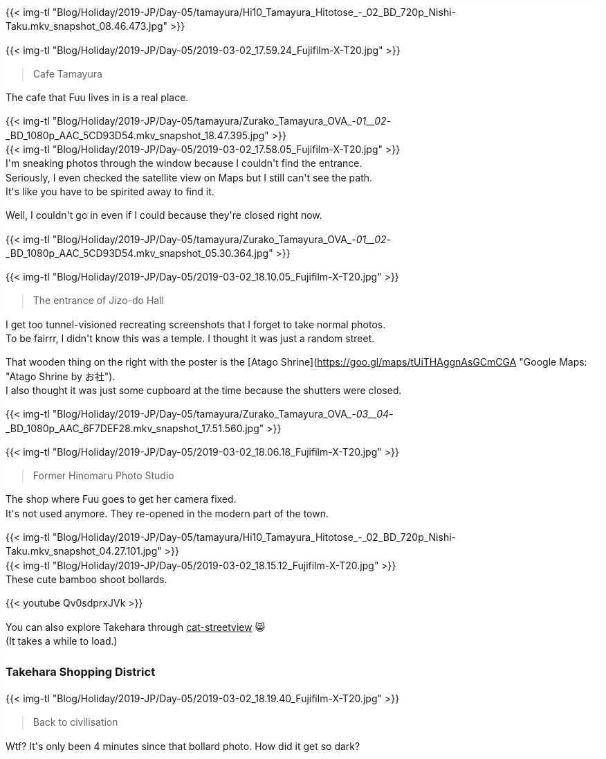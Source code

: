 {{< img-tl "Blog/Holiday/2019-JP/Day-05/tamayura/Hi10_Tamayura_Hitotose_-_02_BD_720p_Nishi-Taku.mkv_snapshot_08.46.473.jpg" >}}  

{{< img-tl "Blog/Holiday/2019-JP/Day-05/2019-03-02_17.59.24_Fujifilm-X-T20.jpg" >}}  

>Cafe Tamayura

The cafe that Fuu lives in is a real place.

{{< img-tl "Blog/Holiday/2019-JP/Day-05/tamayura/Zurako_Tamayura_OVA_-_01__02_-_BD_1080p_AAC_5CD93D54.mkv_snapshot_18.47.395.jpg" >}}  
{{< img-tl "Blog/Holiday/2019-JP/Day-05/2019-03-02_17.58.05_Fujifilm-X-T20.jpg" >}}  
I'm sneaking photos through the window because I couldn't find the entrance.  
Seriously, I even checked the satellite view on Maps but I still can't see the path.  
It's like you have to be spirited away to find it.

Well, I couldn't go in even if I could because they're closed right now.

{{< img-tl "Blog/Holiday/2019-JP/Day-05/tamayura/Zurako_Tamayura_OVA_-_01__02_-_BD_1080p_AAC_5CD93D54.mkv_snapshot_05.30.364.jpg" >}}  

{{< img-tl "Blog/Holiday/2019-JP/Day-05/2019-03-02_18.10.05_Fujifilm-X-T20.jpg" >}}  

>The entrance of Jizo-do Hall  

I get too tunnel-visioned recreating screenshots that I forget to take normal photos.  
To be fairrr, I didn't know this was a temple. I thought it was just a random street.  

That wooden thing on the right with the poster is the [Atago Shrine](https://goo.gl/maps/tUiTHAggnAsGCmCGA "Google Maps: "Atago Shrine by お社").  
I also thought it was just some cupboard at the time because the shutters were closed.

{{< img-tl "Blog/Holiday/2019-JP/Day-05/tamayura/Zurako_Tamayura_OVA_-_03__04_-_BD_1080p_AAC_6F7DEF28.mkv_snapshot_17.51.560.jpg" >}}  

{{< img-tl "Blog/Holiday/2019-JP/Day-05/2019-03-02_18.06.18_Fujifilm-X-T20.jpg" >}}  

>Former Hinomaru Photo Studio

The shop where Fuu goes to get her camera fixed.  
It's not used anymore. They re-opened in the modern part of the town.  

{{< img-tl "Blog/Holiday/2019-JP/Day-05/tamayura/Hi10_Tamayura_Hitotose_-_02_BD_720p_Nishi-Taku.mkv_snapshot_04.27.101.jpg" >}}  
{{< img-tl "Blog/Holiday/2019-JP/Day-05/2019-03-02_18.15.12_Fujifilm-X-T20.jpg" >}}  
These cute bamboo shoot bollards.

{{< youtube Qv0sdprxJVk >}}  

You can also explore Takehara through [cat-streetview](https://hiroshima-welcome.jp/catstreetview/takehara/index_2_on.html) 😸  
(It takes a while to load.)

### Takehara Shopping District

{{< img-tl "Blog/Holiday/2019-JP/Day-05/2019-03-02_18.19.40_Fujifilm-X-T20.jpg" >}}  

>Back to civilisation

Wtf? It's only been 4 minutes since that bollard photo. How did it get so dark?
